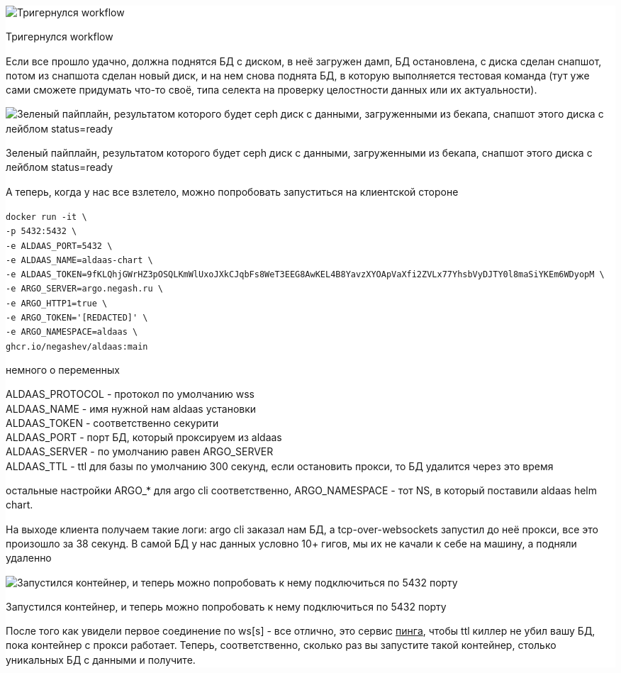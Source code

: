 ![Тригернулся workflow](https://habrastorage.org/r/w1560/getpro/habr/upload_files/07e/6e9/edb/07e6e9edb8198f39daf9bb44dd0a0a69.png "Тригернулся workflow")

Тригернулся workflow

Если все прошло удачно, должна поднятся БД с диском, в неё загружен дамп, БД остановлена, с диска сделан снапшот, потом из снапшота сделан новый диск, и на нем снова поднята БД, в которую выполняется тестовая команда (тут уже сами сможете придумать что-то своё, типа селекта на проверку целостности данных или их актуальности).

![Зеленый пайплайн, результатом которого будет ceph диск с данными, загруженными из бекапа, снапшот этого диска c лейблом status=ready](https://habrastorage.org/r/w1560/getpro/habr/upload_files/af5/f0e/e27/af5f0ee27a4eced9c6eb6e57c36895c2.png "Зеленый пайплайн, результатом которого будет ceph диск с данными, загруженными из бекапа, снапшот этого диска c лейблом status=ready")

Зеленый пайплайн, результатом которого будет ceph диск с данными, загруженными из бекапа, снапшот этого диска c лейблом status=ready

А теперь, когда у нас все взлетело, можно попробовать запуститься на клиентской стороне

```
docker run -it \
-p 5432:5432 \
-e ALDAAS_PORT=5432 \
-e ALDAAS_NAME=aldaas-chart \
-e ALDAAS_TOKEN=9fKLQhjGWrHZ3pOSQLKmWlUxoJXkCJqbFs8WeT3EEG8AwKEL4B8YavzXYOApVaXfi2ZVLx77YhsbVyDJTY0l8maSiYKEm6WDyopM \
-e ARGO_SERVER=argo.negash.ru \
-e ARGO_HTTP1=true \
-e ARGO_TOKEN='[REDACTED]' \
-e ARGO_NAMESPACE=aldaas \
ghcr.io/negashev/aldaas:main
```

немного о переменных

ALDAAS_PROTOCOL - протокол по умолчанию wss  
ALDAAS_NAME - имя нужной нам aldaas установки  
ALDAAS_TOKEN - соответственно секурити  
ALDAAS_PORT - порт БД, который проксируем из aldaas  
ALDAAS_SERVER - по умолчанию равен ARGO_SERVER  
ALDAAS_TTL - ttl для базы по умолчанию 300 секунд, если остановить прокси, то БД удалится через это время  
  
остальные настройки ARGO_* для argo cli соответственно, ARGO_NAMESPACE - тот NS, в который поставили aldaas helm chart.  
  
На выходе клиента получаем такие логи: argo cli заказал нам БД, a tcp-over-websockets запустил до неё прокси, все это произошло за 38 секунд. В самой БД у нас данных условно 10+ гигов, мы их не качали к себе на машину, а подняли удаленно

![Запустился контейнер, и теперь можно попробовать к нему подключиться по 5432 порту](https://habrastorage.org/r/w1560/getpro/habr/upload_files/62d/422/ade/62d422ade38c875362574d615dc3802f.png "Запустился контейнер, и теперь можно попробовать к нему подключиться по 5432 порту")

Запустился контейнер, и теперь можно попробовать к нему подключиться по 5432 порту

После того как увидели первое соединение по ws[s] - все отлично, это сервис [пинга](https://github.com/Negashev/aldaas/blob/main/tunnel/aldaas.sh#L29), чтобы ttl киллер не убил вашу БД, пока контейнер с прокси работает. Теперь, соответственно, сколько раз вы запустите такой контейнер, столько уникальных БД с данными и получите.
